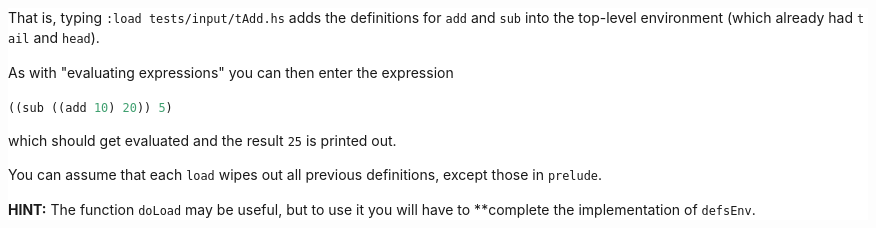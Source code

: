 That is, typing `:load tests/input/tAdd.hs` adds the definitions
for `add` and `sub` into the top-level environment (which already
had `tail` and `head`). 

As with "evaluating expressions" you can then enter the expression

```haskell
((sub ((add 10) 20)) 5)
```

which should get evaluated and the result `25` is printed out.

You can assume that each `load` wipes out all previous definitions,
except those in `prelude`.

**HINT:** The function `doLoad` may be useful, but to use it you will
have to **complete the implementation of `defsEnv`.
